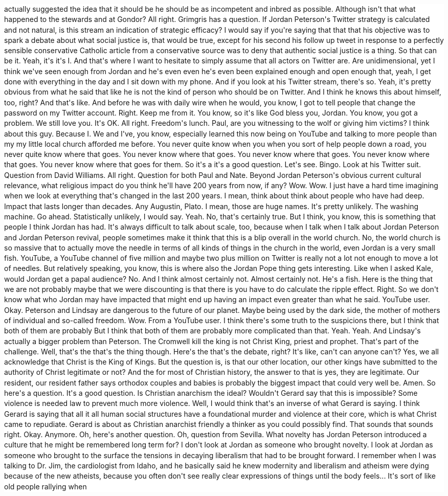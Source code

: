 actually suggested the idea that it should be he should be as incompetent and inbred as possible. Although isn't that what happened to the stewards and at Gondor? All right. Grimgris has a question. If Jordan Peterson's Twitter strategy is calculated and not natural, is this stream an indication of strategic efficacy? I would say if you're saying that that that his objective was to spark a debate about what social justice is, that would be true, except for his second his follow up tweet in response to a perfectly sensible conservative Catholic article from a conservative source was to deny that authentic social justice is a thing. So that can be it. Yeah, it's it's I. And that's where I want to hesitate to simply assume that all actors on Twitter are. Are unidimensional, yet I think we've seen enough from Jordan and he's even even he's even been explained enough and open enough that, yeah, I get done with everything in the day and I sit down with my phone. And if you look at his Twitter stream, there's so. Yeah, it's pretty obvious from what he said that like he is not the kind of person who should be on Twitter. And I think he knows this about himself, too, right? And that's like. And before he was with daily wire when he would, you know, I got to tell people that change the password on my Twitter account. Right. Keep me from it. You know, so it's like God bless you, Jordan. You know, you got a problem. We still love you. It's OK. All right. Freedom's lunch. Paul, are you witnessing to the wolf or giving him victims? I think about this guy. Because I. We and I've, you know, especially learned this now being on YouTube and talking to more people than my my little local church afforded me before. You never quite know when you when you sort of help people down a road, you never quite know where that goes. You never know where that goes. You never know where that goes. You never know where that goes. You never know where that goes for them. So it's a it's a good question. Let's see. Bingo. Look at his Twitter suit. Question from David Williams. All right. Question for both Paul and Nate. Beyond Jordan Peterson's obvious current cultural relevance, what religious impact do you think he'll have 200 years from now, if any? Wow. Wow. I just have a hard time imagining when we look at everything that's changed in the last 200 years. I mean, think about think about people who have had deep. Impact that lasts longer than decades. Any Augustin, Plato. I mean, those are huge names. It's pretty unlikely. The washing machine. Go ahead. Statistically unlikely, I would say. Yeah. No, that's certainly true. But I think, you know, this is something that people I think Jordan has had. It's always difficult to talk about scale, too, because when I talk when I talk about Jordan Peterson and Jordan Peterson revival, people sometimes make it think that this is a blip overall in the world church. No, the world church is so massive that to actually move the needle in terms of all kinds of things in the church in the world, even Jordan is a very small fish. YouTube, a YouTube channel of five million and maybe two plus million on Twitter is really not a lot not enough to move a lot of needles. But relatively speaking, you know, this is where also the Jordan Pope thing gets interesting. Like when I asked Kale, would Jordan get a papal audience? No. And I think almost certainly not. Almost certainly not. He's a fish. Here is the thing that we are not probably maybe that we were discounting is that there is you have to do calculate the ripple effect. Right. So we don't know what who Jordan may have impacted that might end up having an impact even greater than what he said. YouTube user. Okay. Peterson and Lindsay are dangerous to the future of our planet. Maybe being used by the dark side, the mother of mothers of individual and so-called freedom. Wow. From a YouTube user. I think there's some truth to the suspicions there, but I think that both of them are probably But I think that both of them are probably more complicated than that. Yeah. Yeah. And Lindsay's actually a bigger problem than Peterson. The Cromwell kill the king is not Christ King, priest and prophet. That's part of the challenge. Well, that's the that's the thing though. Here's the that's the debate, right? It's like, can't can anyone can't? Yes, we all acknowledge that Christ is the King of Kings. But the question is, is that our other location, our other kings have submitted to the authority of Christ legitimate or not? And the for most of Christian history, the answer to that is yes, they are legitimate. Our resident, our resident father says orthodox couples and babies is probably the biggest impact that could very well be. Amen. So here's a question. It's a good question. Is Christian anarchism the ideal? Wouldn't Gerard say that this is impossible? Some violence is needed law to prevent much more violence. Well, I would think that's an inverse of what Gerard is saying. I think Gerard is saying that all it all human social structures have a foundational murder and violence at their core, which is what Christ came to repudiate. Gerard is about as Christian anarchist friendly a thinker as you could possibly find. That sounds that sounds right. Okay. Anymore. Oh, here's another question. Oh, question from Sevilla. What novelty has Jordan Peterson introduced a culture that he might be remembered long term for? I don't look at Jordan as someone who brought novelty. I look at Jordan as someone who brought to the surface the tensions in decaying liberalism that had to be brought forward. I remember when I was talking to Dr. Jim, the cardiologist from Idaho, and he basically said he knew modernity and liberalism and atheism were dying because of the new atheists, because you often don't see really clear expressions of things until the body feels... It's sort of like old people rallying when